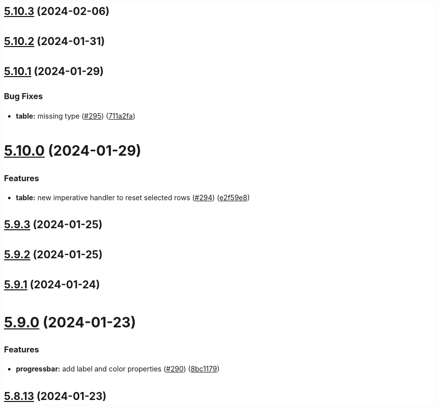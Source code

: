 ## [5.10.3](https://github.com/epignosis/gnosis/compare/v5.10.2...v5.10.3) (2024-02-06)

## [5.10.2](https://github.com/epignosis/gnosis/compare/v5.10.1...v5.10.2) (2024-01-31)

## [5.10.1](https://github.com/epignosis/gnosis/compare/v5.10.0...v5.10.1) (2024-01-29)


### Bug Fixes

* **table:** missing type ([#295](https://github.com/epignosis/gnosis/issues/295)) ([711a2fa](https://github.com/epignosis/gnosis/commit/711a2fadee3f45b3cfbf8855db7e3957271d9f0e))

# [5.10.0](https://github.com/epignosis/gnosis/compare/v5.9.3...v5.10.0) (2024-01-29)


### Features

* **table:** new imperative handler to reset selected rows ([#294](https://github.com/epignosis/gnosis/issues/294)) ([e2f59e8](https://github.com/epignosis/gnosis/commit/e2f59e8bb74f540fbfe25e2a907d3f31a4f817b0))

## [5.9.3](https://github.com/epignosis/gnosis/compare/v5.9.2...v5.9.3) (2024-01-25)

## [5.9.2](https://github.com/epignosis/gnosis/compare/v5.9.1...v5.9.2) (2024-01-25)

## [5.9.1](https://github.com/epignosis/gnosis/compare/v5.9.0...v5.9.1) (2024-01-24)

# [5.9.0](https://github.com/epignosis/gnosis/compare/v5.8.13...v5.9.0) (2024-01-23)


### Features

* **progressbar:** add label and color properties ([#290](https://github.com/epignosis/gnosis/issues/290)) ([8bc1179](https://github.com/epignosis/gnosis/commit/8bc117949c67b01e762b417fb565a8eb50aa5277))

## [5.8.13](https://github.com/epignosis/gnosis/compare/v5.8.12...v5.8.13) (2024-01-23)
